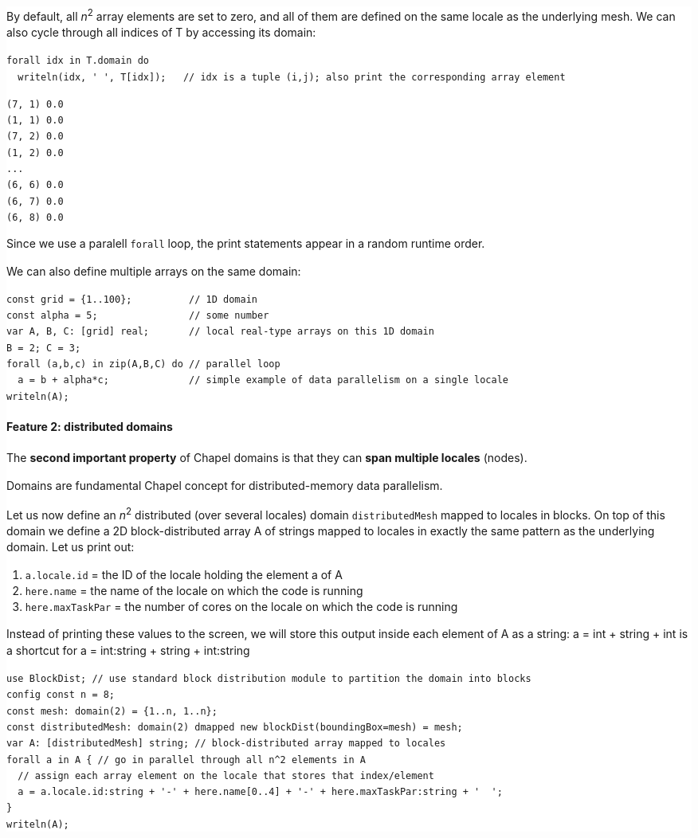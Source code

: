 By default, all $n^2$ array elements are set to zero, and all of them are defined on the same locale as the
underlying mesh. We can also cycle through all indices of T by accessing its domain:

```chpl
forall idx in T.domain do
  writeln(idx, ' ', T[idx]);   // idx is a tuple (i,j); also print the corresponding array element
```
```output
(7, 1) 0.0
(1, 1) 0.0
(7, 2) 0.0
(1, 2) 0.0
...
(6, 6) 0.0
(6, 7) 0.0
(6, 8) 0.0
```

Since we use a paralell `forall` loop, the print statements appear in a random runtime order.

We can also define multiple arrays on the same domain:

```chpl
const grid = {1..100};          // 1D domain
const alpha = 5;                // some number
var A, B, C: [grid] real;       // local real-type arrays on this 1D domain
B = 2; C = 3;
forall (a,b,c) in zip(A,B,C) do // parallel loop
  a = b + alpha*c;              // simple example of data parallelism on a single locale
writeln(A);
```

#### Feature 2: distributed domains

The **second important property** of Chapel domains is that they can **span multiple locales** (nodes).

Domains are fundamental Chapel concept for distributed-memory data parallelism.

Let us now define an $n^2$ distributed (over several locales) domain `distributedMesh` mapped to locales in
blocks. On top of this domain we define a 2D block-distributed array A of strings mapped to locales in exactly
the same pattern as the underlying domain. Let us print out:

1. `a.locale.id` = the ID of the locale holding the element a of A
2. `here.name` = the name of the locale on which the code is running
3. `here.maxTaskPar` = the number of cores on the locale on which the code is running

Instead of printing these values to the screen, we will store this output inside each element of A as a string:
a = int + string + int
is a shortcut for
a = int:string + string + int:string

```
use BlockDist; // use standard block distribution module to partition the domain into blocks
config const n = 8;
const mesh: domain(2) = {1..n, 1..n};
const distributedMesh: domain(2) dmapped new blockDist(boundingBox=mesh) = mesh;
var A: [distributedMesh] string; // block-distributed array mapped to locales
forall a in A { // go in parallel through all n^2 elements in A
  // assign each array element on the locale that stores that index/element
  a = a.locale.id:string + '-' + here.name[0..4] + '-' + here.maxTaskPar:string + '  ';
}
writeln(A);
```
